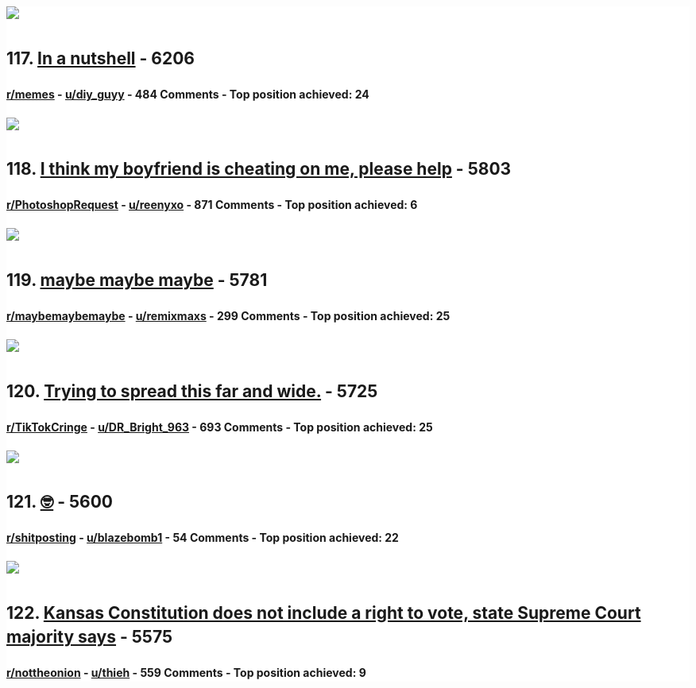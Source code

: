 <a href="https://i.redd.it/w2icqb3v4u3d1.jpeg"><img src="https://b.thumbs.redditmedia.com/Us_xPJ1E2RT5LmL5tdVFMC4D9S0wGKS9EUHPHAxbLBI.jpg"></img></a>

## 117. [In a nutshell](http://reddit.com/r/memes/comments/1d4kr2a/in_a_nutshell/) - 6206
#### [r/memes](http://reddit.com/r/memes) - [u/diy_guyy](http://reddit.com/u/diy_guyy) - 484 Comments - Top position achieved: 24

<a href="https://i.redd.it/cvzrjfqx7o3d1.jpeg"><img src="https://b.thumbs.redditmedia.com/AJMLHwiMZ2nD-BzStlzBPRtbvT6F4opRU1egX6fs7WI.jpg"></img></a>

## 118. [I think my boyfriend is cheating on me, please help](http://reddit.com/r/PhotoshopRequest/comments/1d4mhfb/i_think_my_boyfriend_is_cheating_on_me_please_help/) - 5803
#### [r/PhotoshopRequest](http://reddit.com/r/PhotoshopRequest) - [u/reenyxo](http://reddit.com/u/reenyxo) - 871 Comments - Top position achieved: 6

<a href="https://www.reddit.com/gallery/1d4mhfb"><img src="https://b.thumbs.redditmedia.com/UbKbGffF5ifjyFDf9zmGvVPllX6qf2pSPUXINADaDUs.jpg"></img></a>

## 119. [maybe maybe maybe](http://reddit.com/r/maybemaybemaybe/comments/1d4tgyg/maybe_maybe_maybe/) - 5781
#### [r/maybemaybemaybe](http://reddit.com/r/maybemaybemaybe) - [u/remixmaxs](http://reddit.com/u/remixmaxs) - 299 Comments - Top position achieved: 25

<a href="https://v.redd.it/wj0miv3d0r3d1"><img src="https://external-preview.redd.it/czVtNG02ZWMwcjNkMU1fyFKtsSXr-bN5rGI1vJJPEAD5SSq-gVPss2Ac006l.png?width=140&amp;height=140&amp;crop=140:140,smart&amp;format=jpg&amp;v=enabled&amp;lthumb=true&amp;s=23764823d496e2d0fae792472230bafe6f069742"></img></a>

## 120. [Trying to spread this far and wide.](http://reddit.com/r/TikTokCringe/comments/1d4qfwl/trying_to_spread_this_far_and_wide/) - 5725
#### [r/TikTokCringe](http://reddit.com/r/TikTokCringe) - [u/DR_Bright_963](http://reddit.com/u/DR_Bright_963) - 693 Comments - Top position achieved: 25

<a href="https://v.redd.it/237g21b8zp3d1"><img src="https://external-preview.redd.it/aWliYmgzOTh6cDNkMSjl3MF-gh3dYxR84c8nc5CiLZ8IaQquzM2TgbMNJ7AL.png?width=140&amp;height=78&amp;crop=140:78,smart&amp;format=jpg&amp;v=enabled&amp;lthumb=true&amp;s=23d672e43cd93a24e75f5c33ddc1959bb76f9de2"></img></a>

## 121. [🤓](http://reddit.com/r/shitposting/comments/1d4p2au/_/) - 5600
#### [r/shitposting](http://reddit.com/r/shitposting) - [u/blazebomb1](http://reddit.com/u/blazebomb1) - 54 Comments - Top position achieved: 22

<a href="https://i.redd.it/owds3g4hhp3d1.png"><img src="https://b.thumbs.redditmedia.com/hPqX_vbpybUK8utGCT_aOQ2P-FnBr4jBEoT6L40gCao.jpg"></img></a>

## 122. [Kansas Constitution does not include a right to vote, state Supreme Court majority says](http://reddit.com/r/nottheonion/comments/1d5be9d/kansas_constitution_does_not_include_a_right_to/) - 5575
#### [r/nottheonion](http://reddit.com/r/nottheonion) - [u/thieh](http://reddit.com/u/thieh) - 559 Comments - Top position achieved: 9
